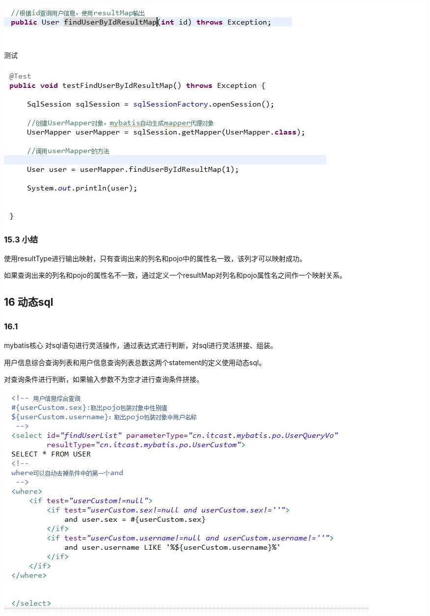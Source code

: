 ![](/images/blog/2018-05-01-mybatis-1/mybatis_1_042.jpg) 

测试

![](/images/blog/2018-05-01-mybatis-1/mybatis_1_043.jpg) 

### 15.3 小结

使用resultType进行输出映射，只有查询出来的列名和pojo中的属性名一致，该列才可以映射成功。

如果查询出来的列名和pojo的属性名不一致，通过定义一个resultMap对列名和pojo属性名之间作一个映射关系。

## 16 动态sql

### 16.1
mybatis核心 对sql语句进行灵活操作，通过表达式进行判断，对sql进行灵活拼接、组装。

用户信息综合查询列表和用户信息查询列表总数这两个statement的定义使用动态sql。

对查询条件进行判断，如果输入参数不为空才进行查询条件拼接。

![](/images/blog/2018-05-01-mybatis-1/mybatis_1_044.jpg) 
